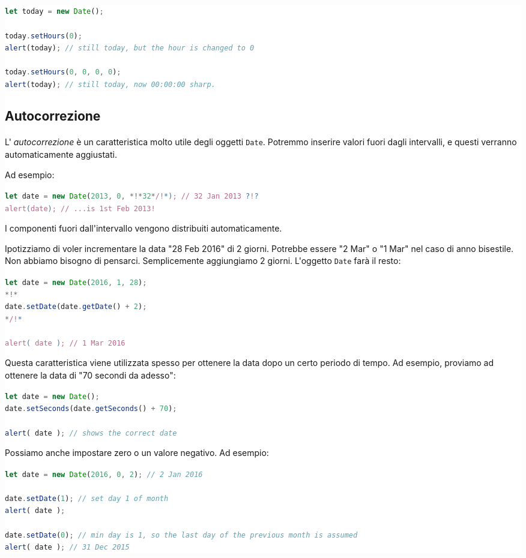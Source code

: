 ```js run
let today = new Date();

today.setHours(0);
alert(today); // still today, but the hour is changed to 0

today.setHours(0, 0, 0, 0);
alert(today); // still today, now 00:00:00 sharp.
```

## Autocorrezione

L' *autocorrezione* è un caratteristica molto utile degli oggetti `Date`. Potremmo inserire valori fuori dagli intervalli, e questi verranno automaticamente aggiustati.

Ad esempio:

```js run
let date = new Date(2013, 0, *!*32*/!*); // 32 Jan 2013 ?!?
alert(date); // ...is 1st Feb 2013!
```

I componenti fuori dall'intervallo vengono distribuiti automaticamente.

Ipotizziamo di voler incrementare la data "28 Feb 2016" di 2 giorni. Potrebbe essere "2 Mar" o "1 Mar" nel caso di anno bisestile. Non abbiamo bisogno di pensarci. Semplicemente aggiungiamo 2 giorni. L'oggetto `Date` farà il resto:

```js run
let date = new Date(2016, 1, 28);
*!*
date.setDate(date.getDate() + 2);
*/!*

alert( date ); // 1 Mar 2016
```

Questa caratteristica viene utilizzata spesso per ottenere la data dopo un certo periodo di tempo. Ad esempio, proviamo ad ottenere la data di "70 secondi da adesso":

```js run
let date = new Date();
date.setSeconds(date.getSeconds() + 70);

alert( date ); // shows the correct date
```

Possiamo anche impostare zero o un valore negativo. Ad esempio:

```js run
let date = new Date(2016, 0, 2); // 2 Jan 2016

date.setDate(1); // set day 1 of month
alert( date );

date.setDate(0); // min day is 1, so the last day of the previous month is assumed
alert( date ); // 31 Dec 2015
```
